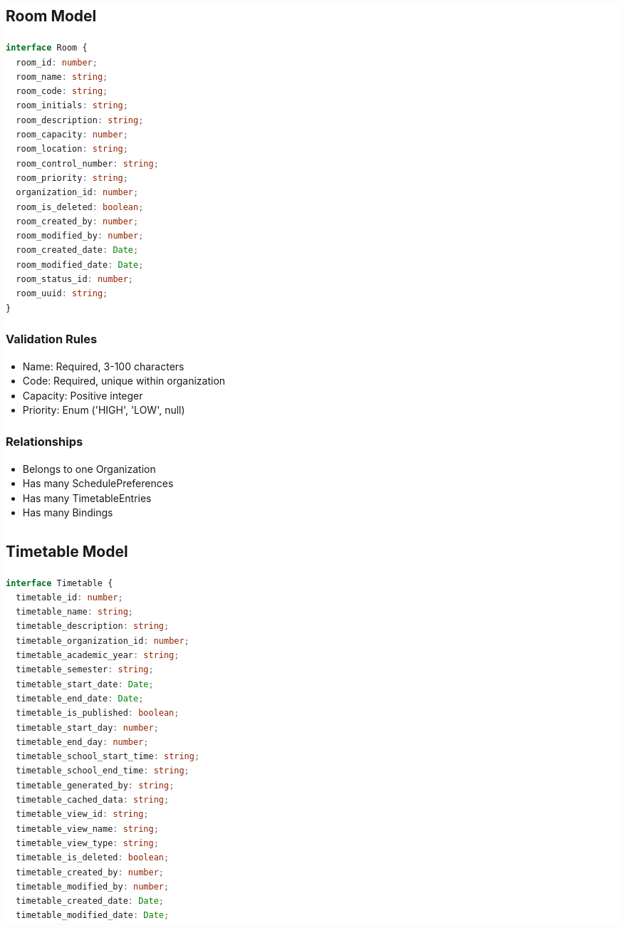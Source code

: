 ## Room Model

```typescript
interface Room {
  room_id: number;
  room_name: string;
  room_code: string;
  room_initials: string;
  room_description: string;
  room_capacity: number;
  room_location: string;
  room_control_number: string;
  room_priority: string;
  organization_id: number;
  room_is_deleted: boolean;
  room_created_by: number;
  room_modified_by: number;
  room_created_date: Date;
  room_modified_date: Date;
  room_status_id: number;
  room_uuid: string;
}
```

### Validation Rules
- Name: Required, 3-100 characters
- Code: Required, unique within organization
- Capacity: Positive integer
- Priority: Enum ('HIGH', 'LOW', null)

### Relationships
- Belongs to one Organization
- Has many SchedulePreferences
- Has many TimetableEntries
- Has many Bindings

## Timetable Model

```typescript
interface Timetable {
  timetable_id: number;
  timetable_name: string;
  timetable_description: string;
  timetable_organization_id: number;
  timetable_academic_year: string;
  timetable_semester: string;
  timetable_start_date: Date;
  timetable_end_date: Date;
  timetable_is_published: boolean;
  timetable_start_day: number;
  timetable_end_day: number;
  timetable_school_start_time: string;
  timetable_school_end_time: string;
  timetable_generated_by: string;
  timetable_cached_data: string;
  timetable_view_id: string;
  timetable_view_name: string;
  timetable_view_type: string;
  timetable_is_deleted: boolean;
  timetable_created_by: number;
  timetable_modified_by: number;
  timetable_created_date: Date;
  timetable_modified_date: Date;
```